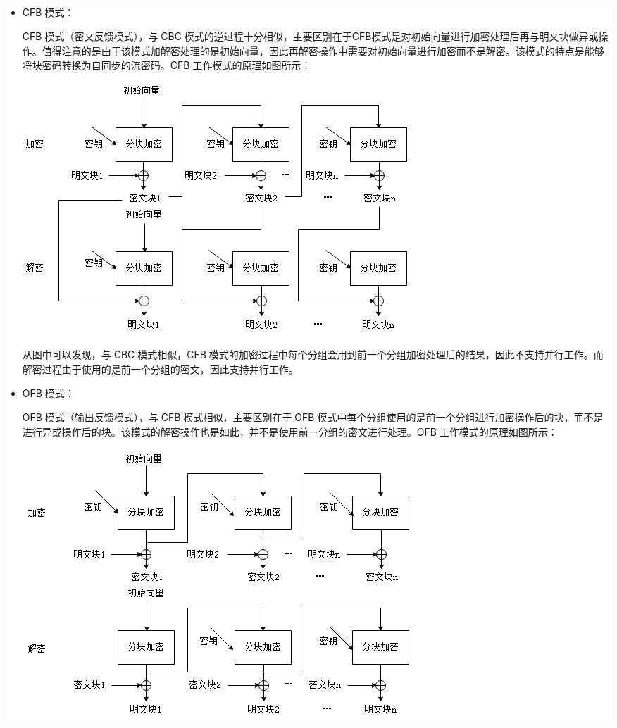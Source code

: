 * CFB 模式：

  CFB 模式（密文反馈模式），与 CBC 模式的逆过程十分相似，主要区别在于CFB模式是对初始向量进行加密处理后再与明文块做异或操作。值得注意的是由于该模式加解密处理的是初始向量，因此再解密操作中需要对初始向量进行加密而不是解密。该模式的特点是能够将块密码转换为自同步的流密码。CFB 工作模式的原理如图所示：

  ![CFB模式](https://github.com/Be-Zero/RipeMD-3DES/blob/main/README/CFB%E6%A8%A1%E5%BC%8F.png)

  从图中可以发现，与 CBC 模式相似，CFB 模式的加密过程中每个分组会用到前一个分组加密处理后的结果，因此不支持并行工作。而解密过程由于使用的是前一个分组的密文，因此支持并行工作。

* OFB 模式：

  OFB 模式（输出反馈模式），与 CFB 模式相似，主要区别在于 OFB 模式中每个分组使用的是前一个分组进行加密操作后的块，而不是进行异或操作后的块。该模式的解密操作也是如此，并不是使用前一分组的密文进行处理。OFB 工作模式的原理如图所示：

  ![OFB模式](https://github.com/Be-Zero/RipeMD-3DES/blob/main/README/OFB%E6%A8%A1%E5%BC%8F.png)
